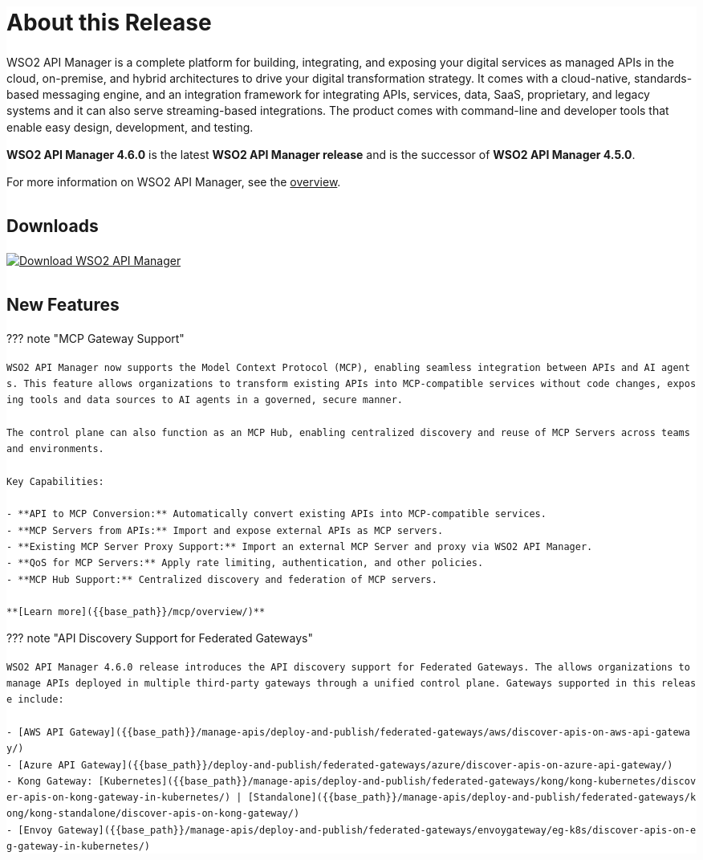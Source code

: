 # About this Release

WSO2 API Manager is a complete platform for building, integrating, and exposing your digital services as managed APIs in the cloud, on-premise, and hybrid architectures to drive your digital transformation strategy. It comes with a cloud-native, standards-based messaging engine, and an integration framework for integrating APIs, services, data, SaaS, proprietary, and legacy systems and it can also serve streaming-based integrations. The product comes with command-line and developer tools that enable easy design, development, and testing.

**WSO2 API Manager 4.6.0** is the latest **WSO2 API Manager release** and is the successor of **WSO2 API Manager 4.5.0**.

For more information on WSO2 API Manager, see the [overview]({{base_path}}/get-started/overview/).

## Downloads

<a href="https://wso2.com/api-manager/#"><img src="{{base_path}}/assets/img/get_started/download-apim.png" title="Download WSO2 API Manager" width="25%" alt="Download WSO2 API Manager"/></a>

## New Features

??? note "MCP Gateway Support"

    WSO2 API Manager now supports the Model Context Protocol (MCP), enabling seamless integration between APIs and AI agents. This feature allows organizations to transform existing APIs into MCP-compatible services without code changes, exposing tools and data sources to AI agents in a governed, secure manner.

    The control plane can also function as an MCP Hub, enabling centralized discovery and reuse of MCP Servers across teams and environments.

    Key Capabilities:

    - **API to MCP Conversion:** Automatically convert existing APIs into MCP-compatible services.
    - **MCP Servers from APIs:** Import and expose external APIs as MCP servers.
    - **Existing MCP Server Proxy Support:** Import an external MCP Server and proxy via WSO2 API Manager.
    - **QoS for MCP Servers:** Apply rate limiting, authentication, and other policies.
    - **MCP Hub Support:** Centralized discovery and federation of MCP servers.

    **[Learn more]({{base_path}}/mcp/overview/)**

??? note "API Discovery Support for Federated Gateways"

    WSO2 API Manager 4.6.0 release introduces the API discovery support for Federated Gateways. The allows organizations to manage APIs deployed in multiple third-party gateways through a unified control plane. Gateways supported in this release include:

    - [AWS API Gateway]({{base_path}}/manage-apis/deploy-and-publish/federated-gateways/aws/discover-apis-on-aws-api-gateway/)
    - [Azure API Gateway]({{base_path}}/deploy-and-publish/federated-gateways/azure/discover-apis-on-azure-api-gateway/)
    - Kong Gateway: [Kubernetes]({{base_path}}/manage-apis/deploy-and-publish/federated-gateways/kong/kong-kubernetes/discover-apis-on-kong-gateway-in-kubernetes/) | [Standalone]({{base_path}}/manage-apis/deploy-and-publish/federated-gateways/kong/kong-standalone/discover-apis-on-kong-gateway/)
    - [Envoy Gateway]({{base_path}}/manage-apis/deploy-and-publish/federated-gateways/envoygateway/eg-k8s/discover-apis-on-eg-gateway-in-kubernetes/)
